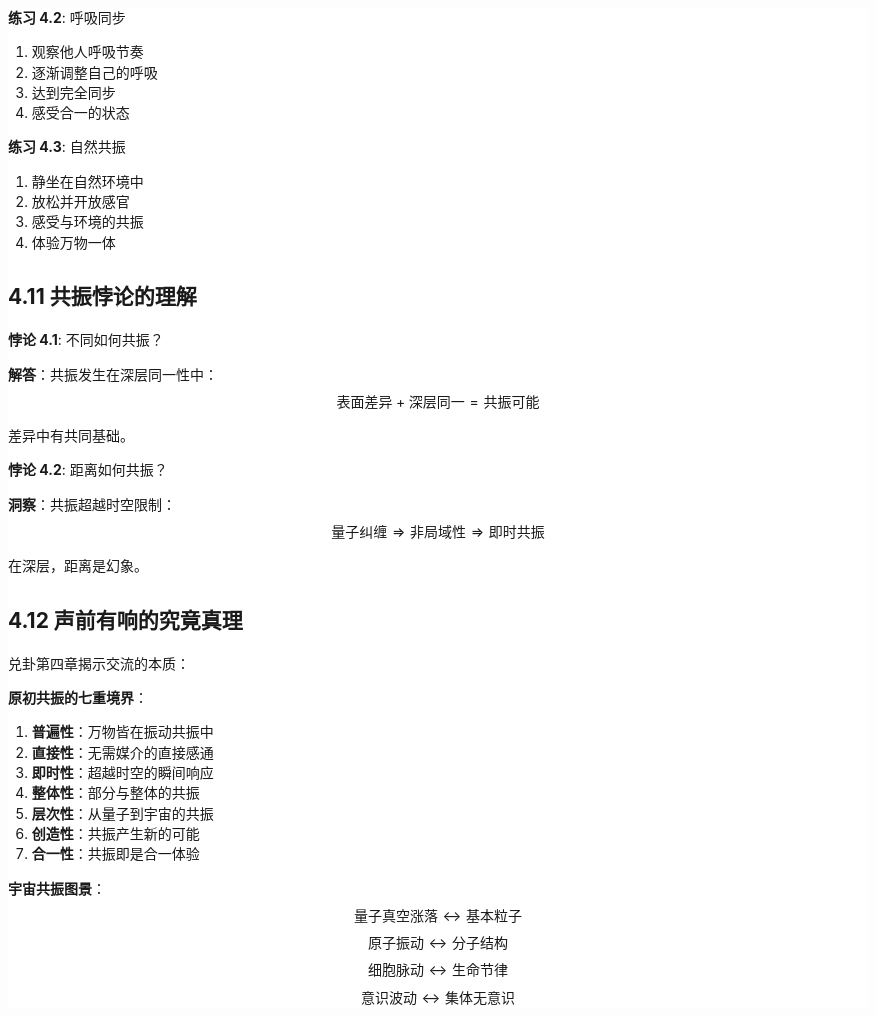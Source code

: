 **练习 4.2**: 呼吸同步

1. 观察他人呼吸节奏
2. 逐渐调整自己的呼吸
3. 达到完全同步
4. 感受合一的状态

**练习 4.3**: 自然共振

1. 静坐在自然环境中
2. 放松并开放感官
3. 感受与环境的共振
4. 体验万物一体

## 4.11 共振悖论的理解

**悖论 4.1**: 不同如何共振？

**解答**：共振发生在深层同一性中：
$$
\text{表面差异} + \text{深层同一} = \text{共振可能}
$$

差异中有共同基础。

**悖论 4.2**: 距离如何共振？

**洞察**：共振超越时空限制：
$$
\text{量子纠缠} \Rightarrow \text{非局域性} \Rightarrow \text{即时共振}
$$

在深层，距离是幻象。

## 4.12 声前有响的究竟真理

兑卦第四章揭示交流的本质：

**原初共振的七重境界**：

1. **普遍性**：万物皆在振动共振中
2. **直接性**：无需媒介的直接感通
3. **即时性**：超越时空的瞬间响应
4. **整体性**：部分与整体的共振
5. **层次性**：从量子到宇宙的共振
6. **创造性**：共振产生新的可能
7. **合一性**：共振即是合一体验

**宇宙共振图景**：
$$
\text{量子真空涨落} \leftrightarrow \text{基本粒子}
$$
$$
\text{原子振动} \leftrightarrow \text{分子结构}
$$
$$
\text{细胞脉动} \leftrightarrow \text{生命节律}
$$
$$
\text{意识波动} \leftrightarrow \text{集体无意识}
$$
